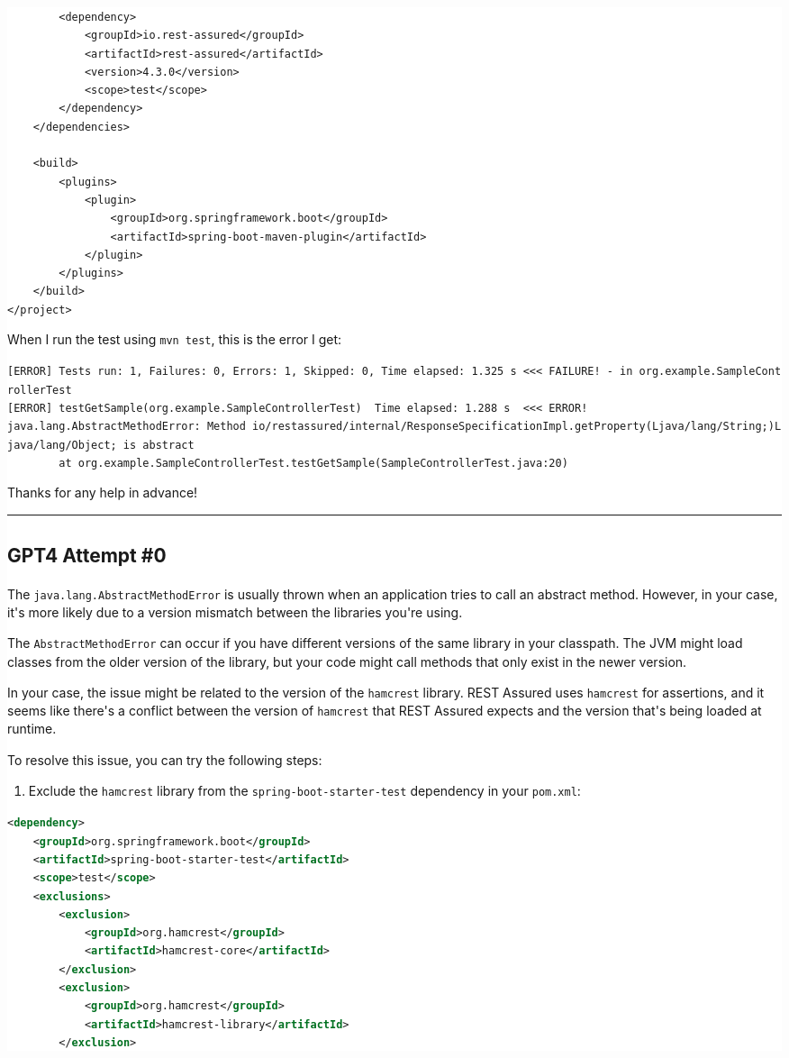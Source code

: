 ```
        <dependency>
            <groupId>io.rest-assured</groupId>
            <artifactId>rest-assured</artifactId>
            <version>4.3.0</version>
            <scope>test</scope>
        </dependency>
    </dependencies>

    <build>
        <plugins>
            <plugin>
                <groupId>org.springframework.boot</groupId>
                <artifactId>spring-boot-maven-plugin</artifactId>
            </plugin>
        </plugins>
    </build>
</project>
```


When I run the test using `mvn test`, this is the error I get:

```
[ERROR] Tests run: 1, Failures: 0, Errors: 1, Skipped: 0, Time elapsed: 1.325 s <<< FAILURE! - in org.example.SampleControllerTest
[ERROR] testGetSample(org.example.SampleControllerTest)  Time elapsed: 1.288 s  <<< ERROR!
java.lang.AbstractMethodError: Method io/restassured/internal/ResponseSpecificationImpl.getProperty(Ljava/lang/String;)Ljava/lang/Object; is abstract
        at org.example.SampleControllerTest.testGetSample(SampleControllerTest.java:20)
```


Thanks for any help in advance!


----------
        
## GPT4 Attempt \#0

The `java.lang.AbstractMethodError` is usually thrown when an application tries to call an abstract method. However, in your case, it's more likely due to a version mismatch between the libraries you're using.

The `AbstractMethodError` can occur if you have different versions of the same library in your classpath. The JVM might load classes from the older version of the library, but your code might call methods that only exist in the newer version.

In your case, the issue might be related to the version of the `hamcrest` library. REST Assured uses `hamcrest` for assertions, and it seems like there's a conflict between the version of `hamcrest` that REST Assured expects and the version that's being loaded at runtime.

To resolve this issue, you can try the following steps:

1. Exclude the `hamcrest` library from the `spring-boot-starter-test` dependency in your `pom.xml`:

```xml
<dependency>
    <groupId>org.springframework.boot</groupId>
    <artifactId>spring-boot-starter-test</artifactId>
    <scope>test</scope>
    <exclusions>
        <exclusion>
            <groupId>org.hamcrest</groupId>
            <artifactId>hamcrest-core</artifactId>
        </exclusion>
        <exclusion>
            <groupId>org.hamcrest</groupId>
            <artifactId>hamcrest-library</artifactId>
        </exclusion>
```